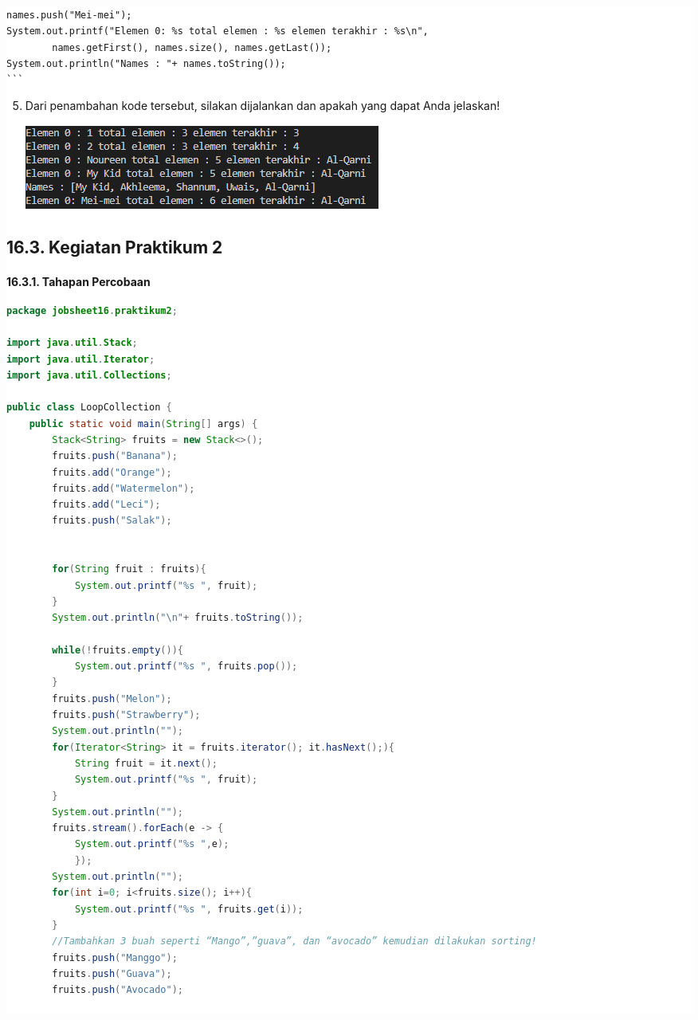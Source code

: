     names.push("Mei-mei");
    System.out.printf("Elemen 0: %s total elemen : %s elemen terakhir : %s\n",
            names.getFirst(), names.size(), names.getLast());
    System.out.println("Names : "+ names.toString());
    ```

5. Dari penambahan kode tersebut, silakan dijalankan dan apakah yang dapat Anda jelaskan!

    <img src="img/praktikum1no5.png">

## 16.3. Kegiatan Praktikum 2

**16.3.1. Tahapan Percobaan**

```java
package jobsheet16.praktikum2;

import java.util.Stack;
import java.util.Iterator;
import java.util.Collections;

public class LoopCollection {
    public static void main(String[] args) {
        Stack<String> fruits = new Stack<>();
        fruits.push("Banana");
        fruits.add("Orange");
        fruits.add("Watermelon");
        fruits.add("Leci");
        fruits.push("Salak");
    
    
        for(String fruit : fruits){
            System.out.printf("%s ", fruit);
        }
        System.out.println("\n"+ fruits.toString());
    
        while(!fruits.empty()){
            System.out.printf("%s ", fruits.pop());
        }
        fruits.push("Melon");
        fruits.push("Strawberry");
        System.out.println("");
        for(Iterator<String> it = fruits.iterator(); it.hasNext();){
            String fruit = it.next();
            System.out.printf("%s ", fruit);
        }
        System.out.println("");
        fruits.stream().forEach(e -> {
            System.out.printf("%s ",e);
            });
        System.out.println("");
        for(int i=0; i<fruits.size(); i++){
            System.out.printf("%s ", fruits.get(i));
        }
        //Tambahkan 3 buah seperti “Mango”,”guava”, dan “avocado” kemudian dilakukan sorting!
        fruits.push("Manggo");
        fruits.push("Guava");
        fruits.push("Avocado");
    
```